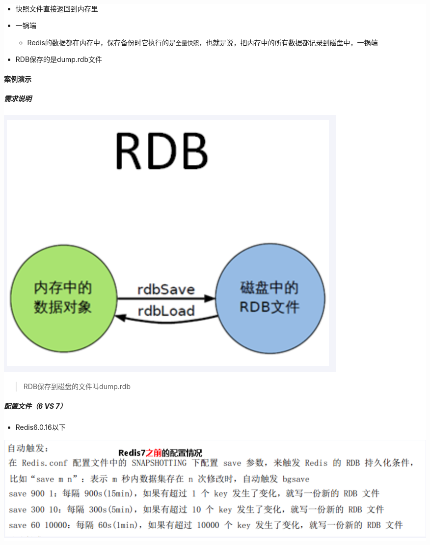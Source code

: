 - 快照文件直接返回到内存里

- 一锅端
  
  - Redis的数据都在内存中，保存备份时它执行的是`全量快照`，也就是说，把内存中的所有数据都记录到磁盘中，一锅端

- RDB保存的是dump.rdb文件

#### 案例演示

##### 需求说明

![](./images/2023-03-29-00-16-35-image.png)

> RDB保存到磁盘的文件叫dump.rdb

##### 配置文件（6 VS 7）

- Redis6.0.16以下

![](./images/2023-03-29-00-17-59-image.png)
